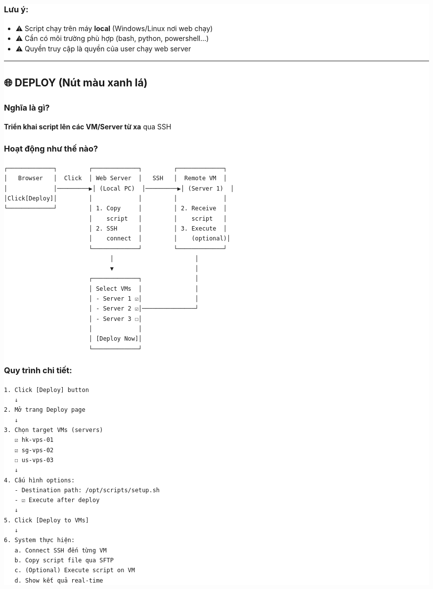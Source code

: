 ### Lưu ý:
- ⚠️ Script chạy trên máy **local** (Windows/Linux nơi web chạy)
- ⚠️ Cần có môi trường phù hợp (bash, python, powershell...)
- ⚠️ Quyền truy cập là quyền của user chạy web server

---

## 🌐 **DEPLOY** (Nút màu xanh lá)

### Nghĩa là gì?
**Triển khai script lên các VM/Server từ xa** qua SSH

### Hoạt động như thế nào?
```
┌─────────────┐         ┌─────────────┐         ┌─────────────┐
│   Browser   │  Click  │ Web Server  │   SSH   │  Remote VM  │
│             │─────────▶│ (Local PC)  │─────────▶│ (Server 1)  │
│Click[Deploy]│         │             │         │             │
└─────────────┘         │ 1. Copy     │         │ 2. Receive  │
                        │    script   │         │    script   │
                        │ 2. SSH      │         │ 3. Execute  │
                        │    connect  │         │    (optional)│
                        └─────────────┘         └─────────────┘
                              │                       │
                              ▼                       │
                        ┌─────────────┐               │
                        │ Select VMs  │               │
                        │ - Server 1 ☑│               │
                        │ - Server 2 ☑│───────────────┘
                        │ - Server 3 ☐│
                        │             │
                        │ [Deploy Now]│
                        └─────────────┘
```

### Quy trình chi tiết:
```
1. Click [Deploy] button
   ↓
2. Mở trang Deploy page
   ↓
3. Chọn target VMs (servers)
   ☑ hk-vps-01
   ☑ sg-vps-02
   ☐ us-vps-03
   ↓
4. Cấu hình options:
   - Destination path: /opt/scripts/setup.sh
   - ☑ Execute after deploy
   ↓
5. Click [Deploy to VMs]
   ↓
6. System thực hiện:
   a. Connect SSH đến từng VM
   b. Copy script file qua SFTP
   c. (Optional) Execute script on VM
   d. Show kết quả real-time
```
